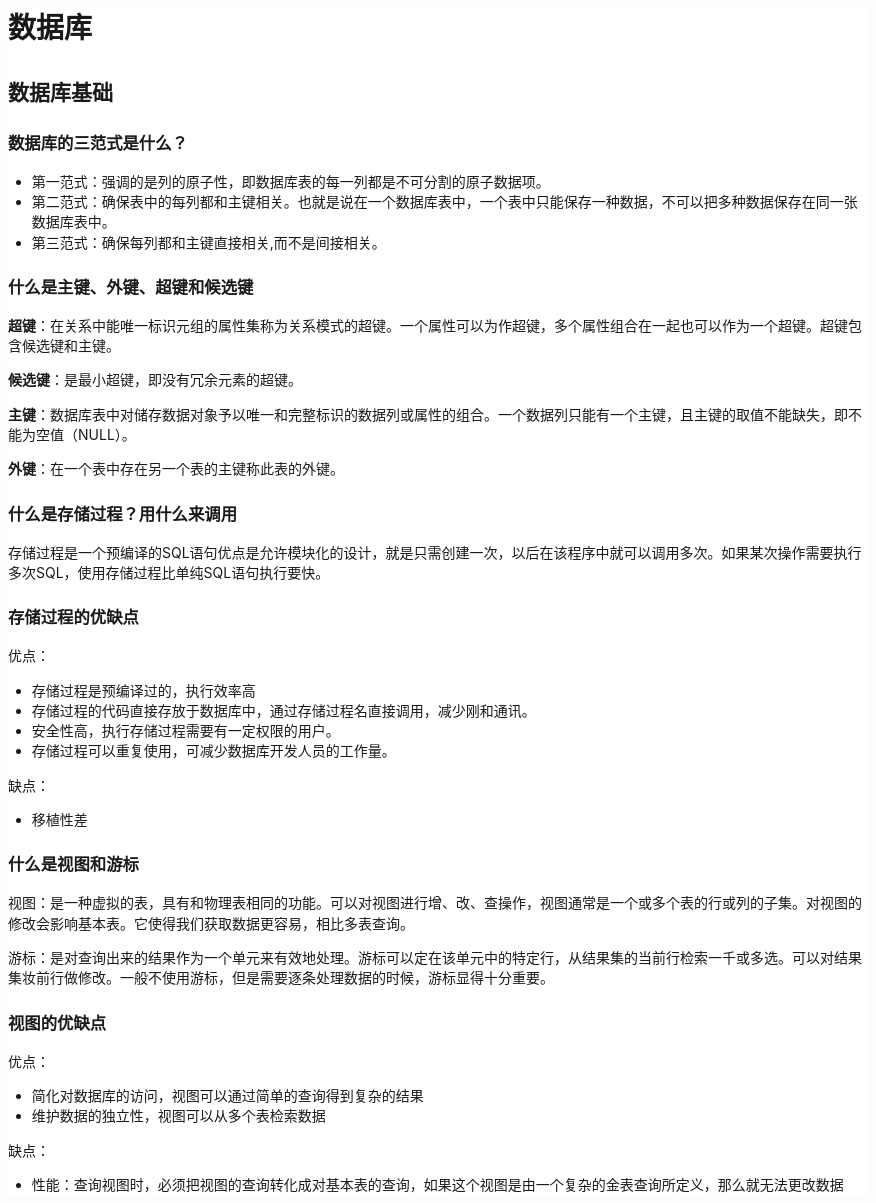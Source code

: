 # 数据库

## 数据库基础

### 数据库的三范式是什么？

- 第一范式：强调的是列的原子性，即数据库表的每一列都是不可分割的原子数据项。
- 第二范式：确保表中的每列都和主键相关。也就是说在一个数据库表中，一个表中只能保存一种数据，不可以把多种数据保存在同一张数据库表中。
- 第三范式：确保每列都和主键直接相关,而不是间接相关。

### 什么是主键、外键、超键和候选键

**超键**：在关系中能唯一标识元组的属性集称为关系模式的超键。一个属性可以为作超键，多个属性组合在一起也可以作为一个超键。超键包含候选键和主键。

**候选键**：是最小超键，即没有冗余元素的超键。

**主键**：数据库表中对储存数据对象予以唯一和完整标识的数据列或属性的组合。一个数据列只能有一个主键，且主键的取值不能缺失，即不能为空值（NULL）。

**外键**：在一个表中存在另一个表的主键称此表的外键。

### 什么是存储过程？用什么来调用

存储过程是一个预编译的SQL语句优点是允许模块化的设计，就是只需创建一次，以后在该程序中就可以调用多次。如果某次操作需要执行多次SQL，使用存储过程比单纯SQL语句执行要快。

### 存储过程的优缺点

优点：

- 存储过程是预编译过的，执行效率高
- 存储过程的代码直接存放于数据库中，通过存储过程名直接调用，减少刚和通讯。
- 安全性高，执行存储过程需要有一定权限的用户。
- 存储过程可以重复使用，可减少数据库开发人员的工作量。

缺点：

- 移植性差

### 什么是视图和游标

视图：是一种虚拟的表，具有和物理表相同的功能。可以对视图进行增、改、查操作，视图通常是一个或多个表的行或列的子集。对视图的修改会影响基本表。它使得我们获取数据更容易，相比多表查询。

游标：是对查询出来的结果作为一个单元来有效地处理。游标可以定在该单元中的特定行，从结果集的当前行检索一千或多选。可以对结果集妆前行做修改。一般不使用游标，但是需要逐条处理数据的时候，游标显得十分重要。

### 视图的优缺点

优点：

- 简化对数据库的访问，视图可以通过简单的查询得到复杂的结果
- 维护数据的独立性，视图可以从多个表检索数据

缺点：

- 性能：查询视图时，必须把视图的查询转化成对基本表的查询，如果这个视图是由一个复杂的金表查询所定义，那么就无法更改数据
